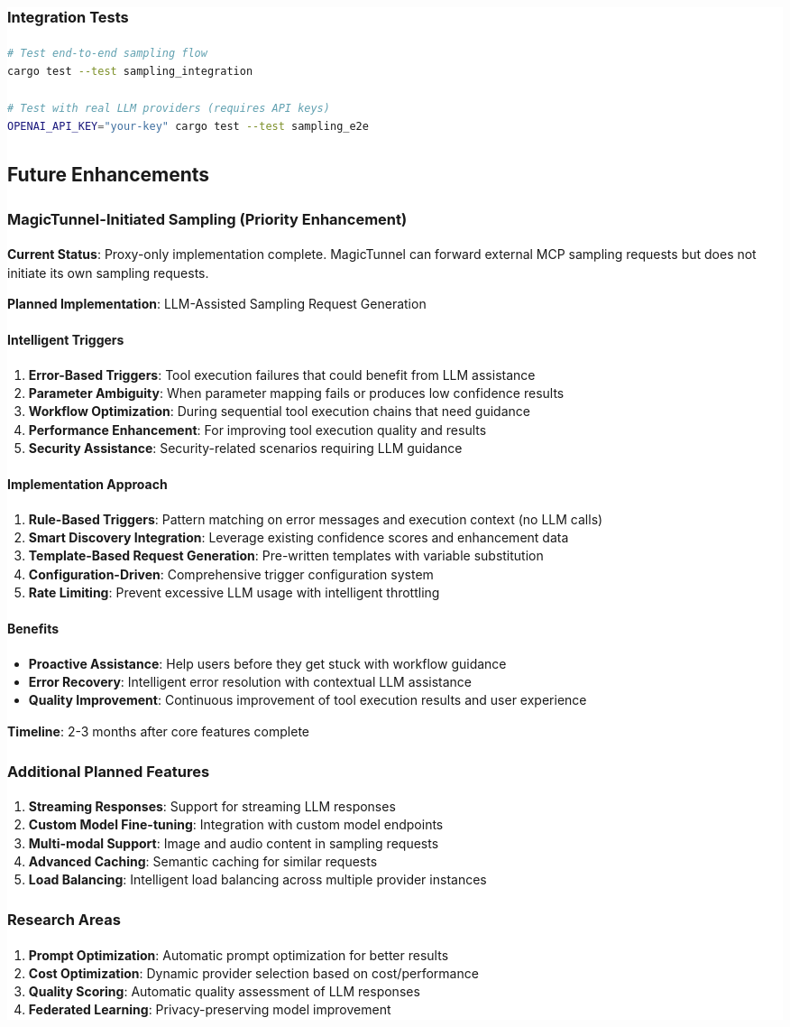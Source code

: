 ### Integration Tests

```bash
# Test end-to-end sampling flow
cargo test --test sampling_integration

# Test with real LLM providers (requires API keys)
OPENAI_API_KEY="your-key" cargo test --test sampling_e2e
```

## Future Enhancements

### MagicTunnel-Initiated Sampling (Priority Enhancement)

**Current Status**: Proxy-only implementation complete. MagicTunnel can forward external MCP sampling requests but does not initiate its own sampling requests.

**Planned Implementation**: LLM-Assisted Sampling Request Generation

#### Intelligent Triggers
1. **Error-Based Triggers**: Tool execution failures that could benefit from LLM assistance
2. **Parameter Ambiguity**: When parameter mapping fails or produces low confidence results
3. **Workflow Optimization**: During sequential tool execution chains that need guidance
4. **Performance Enhancement**: For improving tool execution quality and results
5. **Security Assistance**: Security-related scenarios requiring LLM guidance

#### Implementation Approach
1. **Rule-Based Triggers**: Pattern matching on error messages and execution context (no LLM calls)
2. **Smart Discovery Integration**: Leverage existing confidence scores and enhancement data
3. **Template-Based Request Generation**: Pre-written templates with variable substitution
4. **Configuration-Driven**: Comprehensive trigger configuration system
5. **Rate Limiting**: Prevent excessive LLM usage with intelligent throttling

#### Benefits
- **Proactive Assistance**: Help users before they get stuck with workflow guidance
- **Error Recovery**: Intelligent error resolution with contextual LLM assistance
- **Quality Improvement**: Continuous improvement of tool execution results and user experience

**Timeline**: 2-3 months after core features complete

### Additional Planned Features

1. **Streaming Responses**: Support for streaming LLM responses
2. **Custom Model Fine-tuning**: Integration with custom model endpoints
3. **Multi-modal Support**: Image and audio content in sampling requests
4. **Advanced Caching**: Semantic caching for similar requests
5. **Load Balancing**: Intelligent load balancing across multiple provider instances

### Research Areas

1. **Prompt Optimization**: Automatic prompt optimization for better results
2. **Cost Optimization**: Dynamic provider selection based on cost/performance
3. **Quality Scoring**: Automatic quality assessment of LLM responses
4. **Federated Learning**: Privacy-preserving model improvement
